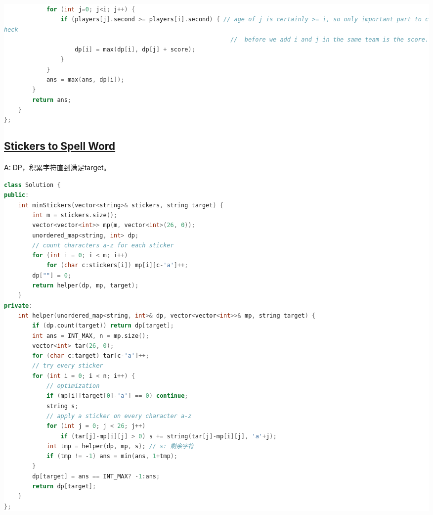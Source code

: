 ```cpp
            for (int j=0; j<i; j++) {
                if (players[j].second >= players[i].second) { // age of j is certainly >= i, so only important part to check 
                                                                //  before we add i and j in the same team is the score.
                    dp[i] = max(dp[i], dp[j] + score);
                }
            }
            ans = max(ans, dp[i]);
        }
        return ans;
    }
};
```

## [Stickers to Spell Word](https://leetcode.com/problems/stickers-to-spell-word)

A: DP，积累字符直到满足target。

```cpp
class Solution {
public:
    int minStickers(vector<string>& stickers, string target) {
        int m = stickers.size();
        vector<vector<int>> mp(m, vector<int>(26, 0));
        unordered_map<string, int> dp;
        // count characters a-z for each sticker 
        for (int i = 0; i < m; i++) 
            for (char c:stickers[i]) mp[i][c-'a']++;
        dp[""] = 0;
        return helper(dp, mp, target);
    }
private:
    int helper(unordered_map<string, int>& dp, vector<vector<int>>& mp, string target) {
        if (dp.count(target)) return dp[target];
        int ans = INT_MAX, n = mp.size();
        vector<int> tar(26, 0);
        for (char c:target) tar[c-'a']++;
        // try every sticker
        for (int i = 0; i < n; i++) {
            // optimization
            if (mp[i][target[0]-'a'] == 0) continue; 
            string s;
            // apply a sticker on every character a-z
            for (int j = 0; j < 26; j++) 
                if (tar[j]-mp[i][j] > 0) s += string(tar[j]-mp[i][j], 'a'+j);
            int tmp = helper(dp, mp, s); // s: 剩余字符
            if (tmp != -1) ans = min(ans, 1+tmp);
        }
        dp[target] = ans == INT_MAX? -1:ans;
        return dp[target];
    }
};
```
